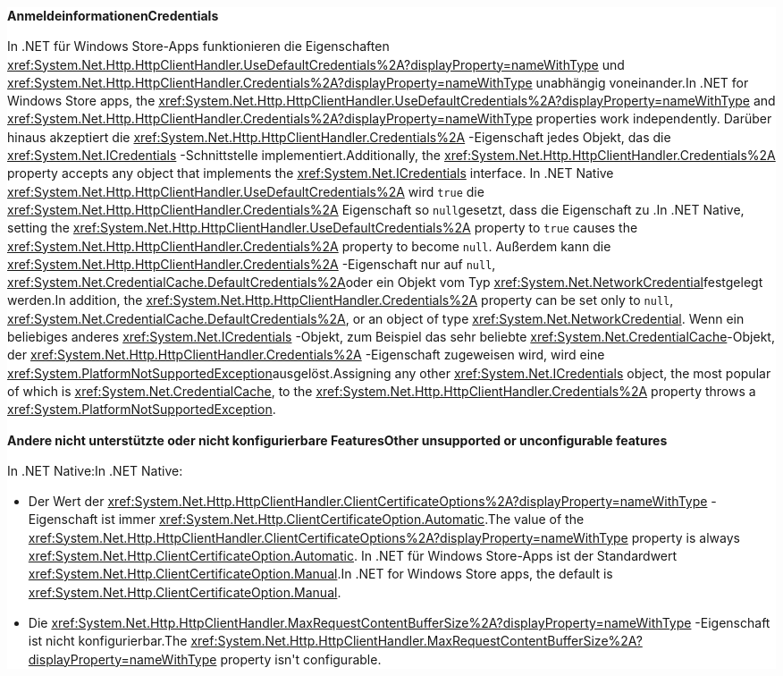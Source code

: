 <span data-ttu-id="17e8e-249">**Anmeldeinformationen**</span><span class="sxs-lookup"><span data-stu-id="17e8e-249">**Credentials**</span></span>

<span data-ttu-id="17e8e-250">In .NET für Windows Store-Apps funktionieren die Eigenschaften <xref:System.Net.Http.HttpClientHandler.UseDefaultCredentials%2A?displayProperty=nameWithType> und <xref:System.Net.Http.HttpClientHandler.Credentials%2A?displayProperty=nameWithType> unabhängig voneinander.</span><span class="sxs-lookup"><span data-stu-id="17e8e-250">In .NET for Windows Store apps, the <xref:System.Net.Http.HttpClientHandler.UseDefaultCredentials%2A?displayProperty=nameWithType> and <xref:System.Net.Http.HttpClientHandler.Credentials%2A?displayProperty=nameWithType> properties work independently.</span></span>  <span data-ttu-id="17e8e-251">Darüber hinaus akzeptiert die <xref:System.Net.Http.HttpClientHandler.Credentials%2A> -Eigenschaft jedes Objekt, das die <xref:System.Net.ICredentials> -Schnittstelle implementiert.</span><span class="sxs-lookup"><span data-stu-id="17e8e-251">Additionally, the <xref:System.Net.Http.HttpClientHandler.Credentials%2A> property accepts any object that implements the <xref:System.Net.ICredentials> interface.</span></span>  <span data-ttu-id="17e8e-252">In .NET Native <xref:System.Net.Http.HttpClientHandler.UseDefaultCredentials%2A> wird `true` die <xref:System.Net.Http.HttpClientHandler.Credentials%2A> Eigenschaft so `null`gesetzt, dass die Eigenschaft zu .</span><span class="sxs-lookup"><span data-stu-id="17e8e-252">In .NET Native, setting the <xref:System.Net.Http.HttpClientHandler.UseDefaultCredentials%2A> property to `true` causes the <xref:System.Net.Http.HttpClientHandler.Credentials%2A> property to become `null`.</span></span>  <span data-ttu-id="17e8e-253">Außerdem kann die <xref:System.Net.Http.HttpClientHandler.Credentials%2A> -Eigenschaft nur auf `null`, <xref:System.Net.CredentialCache.DefaultCredentials%2A>oder ein Objekt vom Typ <xref:System.Net.NetworkCredential>festgelegt werden.</span><span class="sxs-lookup"><span data-stu-id="17e8e-253">In addition, the <xref:System.Net.Http.HttpClientHandler.Credentials%2A> property can be set only to `null`, <xref:System.Net.CredentialCache.DefaultCredentials%2A>, or an object of type <xref:System.Net.NetworkCredential>.</span></span>  <span data-ttu-id="17e8e-254">Wenn ein beliebiges anderes <xref:System.Net.ICredentials> -Objekt, zum Beispiel das sehr beliebte <xref:System.Net.CredentialCache>-Objekt, der <xref:System.Net.Http.HttpClientHandler.Credentials%2A> -Eigenschaft zugeweisen wird, wird eine <xref:System.PlatformNotSupportedException>ausgelöst.</span><span class="sxs-lookup"><span data-stu-id="17e8e-254">Assigning any other <xref:System.Net.ICredentials> object, the most popular of which is <xref:System.Net.CredentialCache>, to the <xref:System.Net.Http.HttpClientHandler.Credentials%2A> property throws a <xref:System.PlatformNotSupportedException>.</span></span>

<span data-ttu-id="17e8e-255">**Andere nicht unterstützte oder nicht konfigurierbare Features**</span><span class="sxs-lookup"><span data-stu-id="17e8e-255">**Other unsupported or unconfigurable features**</span></span>

<span data-ttu-id="17e8e-256">In .NET Native:</span><span class="sxs-lookup"><span data-stu-id="17e8e-256">In .NET Native:</span></span>

- <span data-ttu-id="17e8e-257">Der Wert der <xref:System.Net.Http.HttpClientHandler.ClientCertificateOptions%2A?displayProperty=nameWithType> -Eigenschaft ist immer <xref:System.Net.Http.ClientCertificateOption.Automatic>.</span><span class="sxs-lookup"><span data-stu-id="17e8e-257">The value of the <xref:System.Net.Http.HttpClientHandler.ClientCertificateOptions%2A?displayProperty=nameWithType> property is always <xref:System.Net.Http.ClientCertificateOption.Automatic>.</span></span>  <span data-ttu-id="17e8e-258">In .NET für Windows Store-Apps ist der Standardwert <xref:System.Net.Http.ClientCertificateOption.Manual>.</span><span class="sxs-lookup"><span data-stu-id="17e8e-258">In .NET for Windows Store apps, the default is <xref:System.Net.Http.ClientCertificateOption.Manual>.</span></span>

- <span data-ttu-id="17e8e-259">Die <xref:System.Net.Http.HttpClientHandler.MaxRequestContentBufferSize%2A?displayProperty=nameWithType> -Eigenschaft ist nicht konfigurierbar.</span><span class="sxs-lookup"><span data-stu-id="17e8e-259">The <xref:System.Net.Http.HttpClientHandler.MaxRequestContentBufferSize%2A?displayProperty=nameWithType> property isn't configurable.</span></span>
